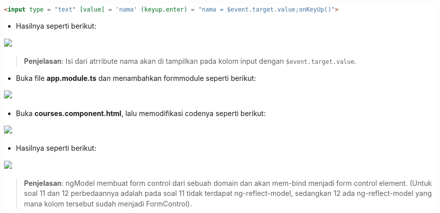 ```html
<input type = "text" [value] = 'nama' (keyup.enter) = "nama = $event.target.value;onKeyUp()">
```

* Hasilnya seperti berikut:

![](img/04/25.bmp)

> **Penjelasan**: Isi dari atrribute nama akan di tampilkan pada kolom input dengan ` $event.target.value `.

* Buka file **app.module.ts** dan menambahkan formmodule seperti berikut:

![](img/04/26.bmp)

* Buka **courses.component.html**, lalu memodifikasi codenya seperti berikut:

![](img/04/27.bmp)

* Hasilnya seperti berikut:

![](img/04/28.bmp)

> **Penjelasan**: ngModel membuat form control dari sebuah domain dan akan mem-bind menjadi form control element. (Untuk soal 11 dan 12 perbedaannya adalah pada soal 11 tidak terdapat ng-reflect-model, sedangkan 12 ada ng-reflect-model yang mana kolom tersebut sudah menjadi FormControl).